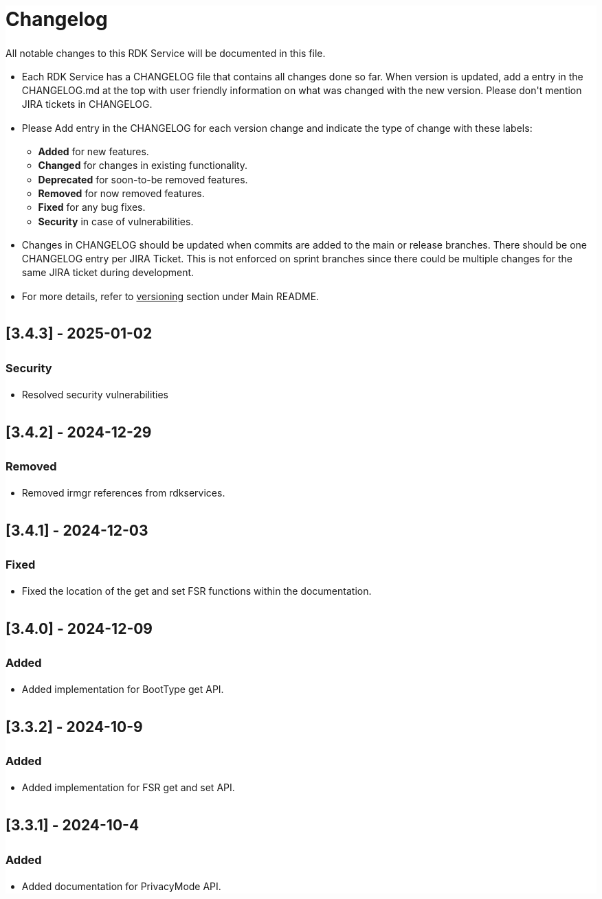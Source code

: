 # Changelog

All notable changes to this RDK Service will be documented in this file.

* Each RDK Service has a CHANGELOG file that contains all changes done so far. When version is updated, add a entry in the CHANGELOG.md at the top with user friendly information on what was changed with the new version. Please don't mention JIRA tickets in CHANGELOG. 

* Please Add entry in the CHANGELOG for each version change and indicate the type of change with these labels:
    * **Added** for new features.
    * **Changed** for changes in existing functionality.
    * **Deprecated** for soon-to-be removed features.
    * **Removed** for now removed features.
    * **Fixed** for any bug fixes.
    * **Security** in case of vulnerabilities.

* Changes in CHANGELOG should be updated when commits are added to the main or release branches. There should be one CHANGELOG entry per JIRA Ticket. This is not enforced on sprint branches since there could be multiple changes for the same JIRA ticket during development. 

* For more details, refer to [versioning](https://github.com/rdkcentral/rdkservices#versioning) section under Main README.

## [3.4.3] - 2025-01-02
### Security
- Resolved security vulnerabilities

## [3.4.2] - 2024-12-29
### Removed
- Removed irmgr references from rdkservices.

## [3.4.1] - 2024-12-03
### Fixed
- Fixed the location of the get and set FSR functions within the documentation.

## [3.4.0] - 2024-12-09
### Added
- Added implementation for BootType get API.

## [3.3.2] - 2024-10-9
### Added
- Added implementation for FSR get and set API.

## [3.3.1] - 2024-10-4
### Added
- Added documentation for PrivacyMode API.
